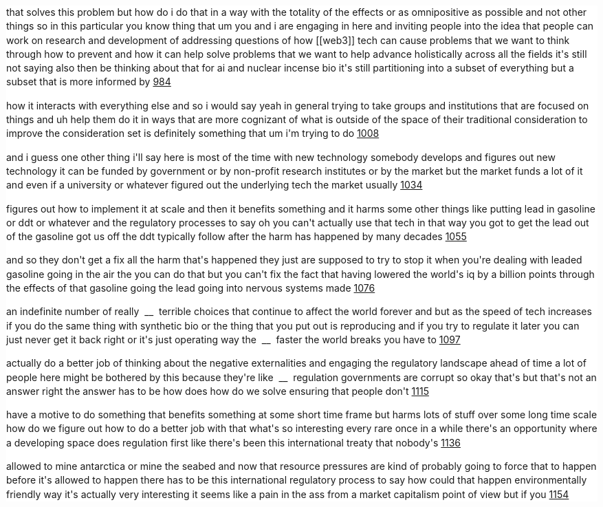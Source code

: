 that solves this problem but how do i do that in a way with the totality of the effects or as omnipositive as possible and not other things so in this particular you know thing that um you and i are engaging in here and inviting people into the idea that people can work on research and development of addressing questions of how [[web3]] tech can cause problems that we want to think through how to prevent and how it can help solve problems that we want to help advance holistically across all the fields it's still not saying also then be thinking about that for ai and nuclear incense bio it's still partitioning into a subset of everything but a subset that is more informed by [984](https://www.youtube.com/watch?v=hv_xBK_XZjw&t=984.36s)

how it interacts with everything else and so i would say yeah in general trying to take groups and institutions that are focused on things and uh help them do it in ways that are more cognizant of what is outside of the space of their traditional consideration to improve the consideration set is definitely something that um i'm trying to do [1008](https://www.youtube.com/watch?v=hv_xBK_XZjw&t=1008.24s)

and i guess one other thing i'll say here is most of the time with new technology somebody develops and figures out new technology it can be funded by government or by non-profit research institutes or by the market but the market funds a lot of it and even if a university or whatever figured out the underlying tech the market usually [1034](https://www.youtube.com/watch?v=hv_xBK_XZjw&t=1034.16s)

figures out how to implement it at scale and then it benefits something and it harms some other things like putting lead in gasoline or ddt or whatever and the regulatory processes to say oh you can't actually use that tech in that way you got to get the lead out of the gasoline got us off the ddt typically follow after the harm has happened by many decades [1055](https://www.youtube.com/watch?v=hv_xBK_XZjw&t=1055.82s)

and so they don't get a fix all the harm that's happened they just are supposed to try to stop it when you're dealing with leaded gasoline going in the air the you can do that but you can't fix the fact that having lowered the world's iq by a billion points through the effects of that gasoline going the lead going into nervous systems made [1076](https://www.youtube.com/watch?v=hv_xBK_XZjw&t=1076.4s)

an indefinite number of really  __  terrible choices that continue to affect the world forever and but as the speed of tech increases if you do the same thing with synthetic bio or the thing that you put out is reproducing and if you try to regulate it later you can just never get it back right or it's just operating way the  __  faster the world breaks you have to [1097](https://www.youtube.com/watch?v=hv_xBK_XZjw&t=1097.76s)

actually do a better job of thinking about the negative externalities and engaging the regulatory landscape ahead of time a lot of people here might be bothered by this because they're like  __  regulation governments are corrupt so okay that's but that's not an answer right the answer has to be how does how do we solve ensuring that people don't [1115](https://www.youtube.com/watch?v=hv_xBK_XZjw&t=1115.52s)

have a motive to do something that benefits something at some short time frame but harms lots of stuff over some long time scale how do we figure out how to do a better job with that what's so interesting every rare once in a while there's an opportunity where a developing space does regulation first like there's been this international treaty that nobody's [1136](https://www.youtube.com/watch?v=hv_xBK_XZjw&t=1136.64s)

allowed to mine antarctica or mine the seabed and now that resource pressures are kind of probably going to force that to happen before it's allowed to happen there has to be this international regulatory process to say how could that happen environmentally friendly way it's actually very interesting it seems like a pain in the ass from a market capitalism point of view but if you [1154](https://www.youtube.com/watch?v=hv_xBK_XZjw&t=1154.46s)
